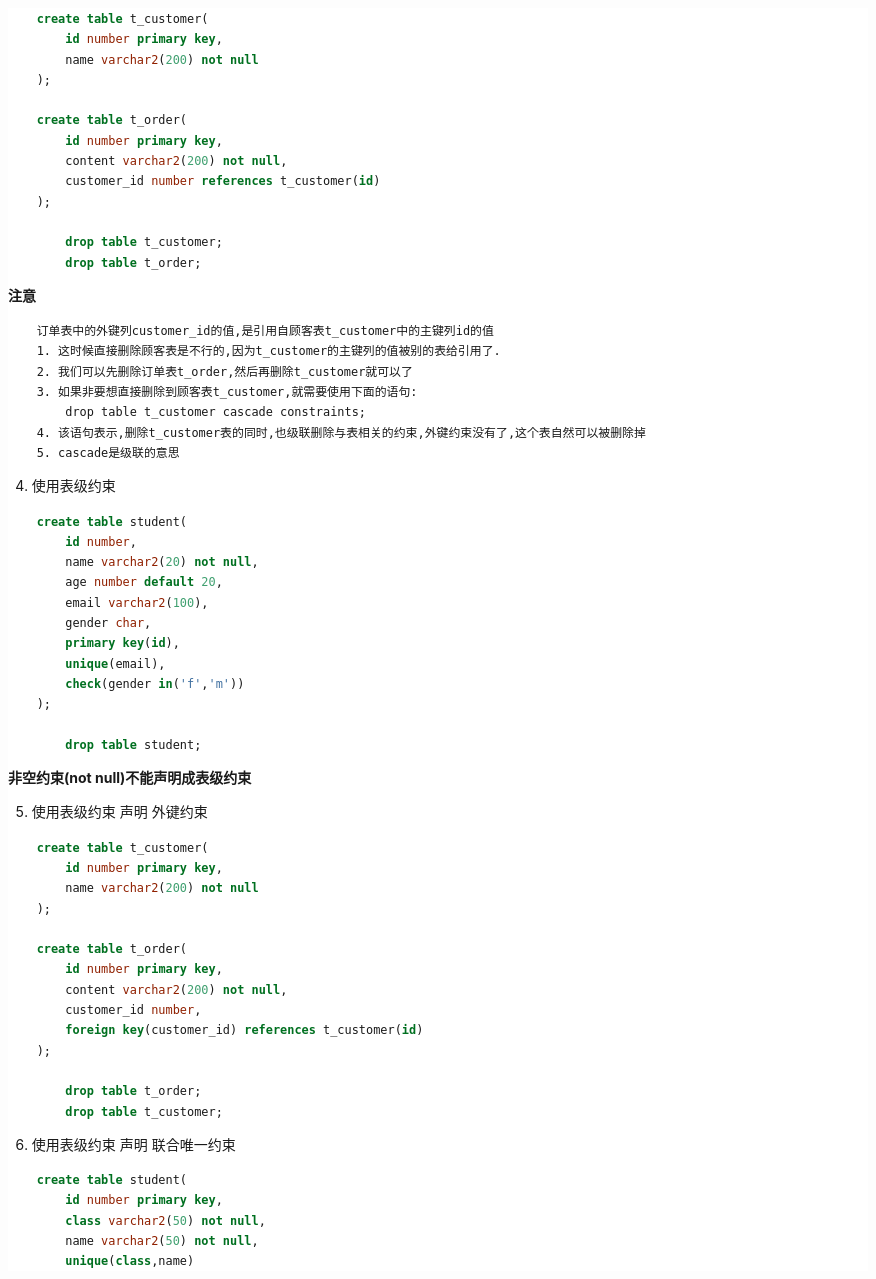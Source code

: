 ```sql
	create table t_customer(
		id number primary key,
		name varchar2(200) not null
	);
		
	create table t_order(
		id number primary key,
		content varchar2(200) not null,
		customer_id number references t_customer(id)
	);
		
		drop table t_customer;
		drop table t_order;
```
**注意**
				
		订单表中的外键列customer_id的值,是引用自顾客表t_customer中的主键列id的值
		1. 这时候直接删除顾客表是不行的,因为t_customer的主键列的值被别的表给引用了.
		2. 我们可以先删除订单表t_order,然后再删除t_customer就可以了
		3. 如果非要想直接删除到顾客表t_customer,就需要使用下面的语句:
			drop table t_customer cascade constraints;
		4. 该语句表示,删除t_customer表的同时,也级联删除与表相关的约束,外键约束没有了,这个表自然可以被删除掉
		5. cascade是级联的意思

4. 使用表级约束
```sql
	create table student(
		id number,
		name varchar2(20) not null,
		age number default 20,
		email varchar2(100),
		gender char,
		primary key(id),
		unique(email),
		check(gender in('f','m'))
	);
		
		drop table student;
```
**非空约束(not null)不能声明成表级约束**

5. 使用表级约束 声明 外键约束
```sql
	create table t_customer(
		id number primary key,
		name varchar2(200) not null
	);
		
	create table t_order(
		id number primary key,
		content varchar2(200) not null,
		customer_id number,
		foreign key(customer_id) references t_customer(id)
	);

		drop table t_order;
		drop table t_customer;
```
6. 使用表级约束 声明 联合唯一约束
```sql
	create table student(
		id number primary key,
		class varchar2(50) not null,
		name varchar2(50) not null,
		unique(class,name)
```